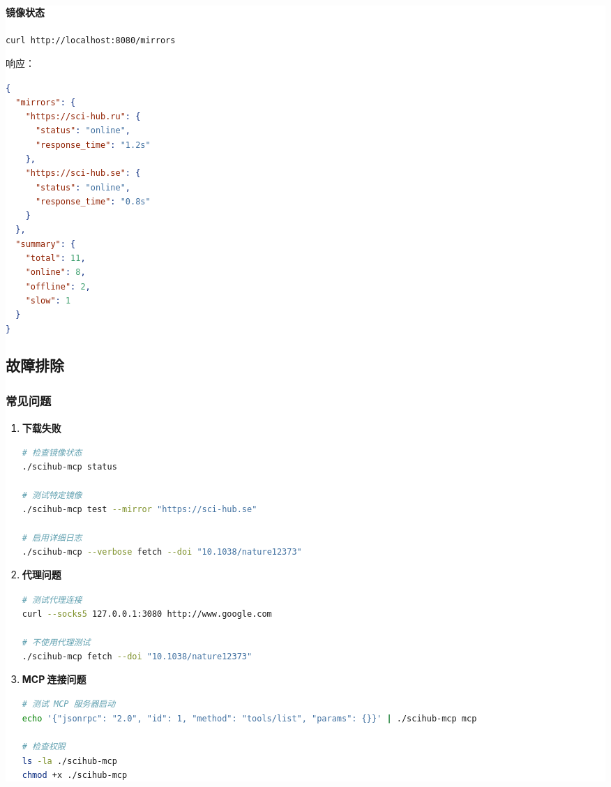 #### 镜像状态

```bash
curl http://localhost:8080/mirrors
```

响应：
```json
{
  "mirrors": {
    "https://sci-hub.ru": {
      "status": "online",
      "response_time": "1.2s"
    },
    "https://sci-hub.se": {
      "status": "online", 
      "response_time": "0.8s"
    }
  },
  "summary": {
    "total": 11,
    "online": 8,
    "offline": 2,
    "slow": 1
  }
}
```

## 故障排除

### 常见问题

1. **下载失败**
   ```bash
   # 检查镜像状态
   ./scihub-mcp status
   
   # 测试特定镜像
   ./scihub-mcp test --mirror "https://sci-hub.se"
   
   # 启用详细日志
   ./scihub-mcp --verbose fetch --doi "10.1038/nature12373"
   ```

2. **代理问题**
   ```bash
   # 测试代理连接
   curl --socks5 127.0.0.1:3080 http://www.google.com
   
   # 不使用代理测试
   ./scihub-mcp fetch --doi "10.1038/nature12373"
   ```

3. **MCP 连接问题**
   ```bash
   # 测试 MCP 服务器启动
   echo '{"jsonrpc": "2.0", "id": 1, "method": "tools/list", "params": {}}' | ./scihub-mcp mcp
   
   # 检查权限
   ls -la ./scihub-mcp
   chmod +x ./scihub-mcp
   ```
